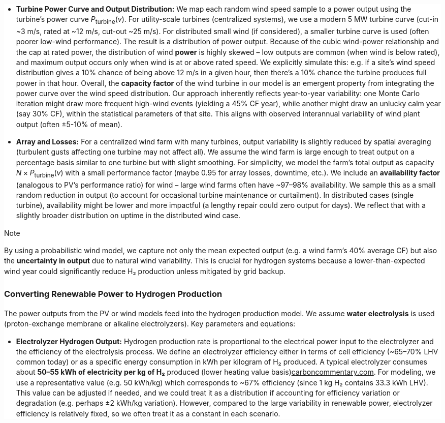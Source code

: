 - **Turbine Power Curve and Output Distribution:** We map each random wind speed sample to a power output using the turbine’s power curve $P_{\text{turbine}}(v)$. For utility-scale turbines (centralized systems), we use a modern 5 MW turbine curve (cut-in ~3 m/s, rated at ~12 m/s, cut-out ~25 m/s). For distributed small wind (if considered), a smaller turbine curve is used (often poorer low-wind performance). The result is a distribution of power output. Because of the cubic wind-power relationship and the cap at rated power, the distribution of wind **power** is highly skewed – low outputs are common (when wind is below rated), and maximum output occurs only when wind is at or above rated speed. We explicitly simulate this: e.g. if a site’s wind speed distribution gives a 10% chance of being above 12 m/s in a given hour, then there’s a 10% chance the turbine produces full power in that hour. Overall, the **capacity factor** of the wind turbine in our model is an emergent property from integrating the power curve over the wind speed distribution. Our approach inherently reflects year-to-year variability: one Monte Carlo iteration might draw more frequent high-wind events (yielding a 45% CF year), while another might draw an unlucky calm year (say 30% CF), within the statistical parameters of that site. This aligns with observed interannual variability of wind plant output (often ±5-10% of mean).
    
- **Array and Losses:** For a centralized wind farm with many turbines, output variability is slightly reduced by spatial averaging (turbulent gusts affecting one turbine may not affect all). We assume the wind farm is large enough to treat output on a percentage basis similar to one turbine but with slight smoothing. For simplicity, we model the farm’s total output as capacity $N \times P_{\text{turbine}}(v)$ with a small performance factor (maybe 0.95 for array losses, downtime, etc.). We include an **availability factor** (analogous to PV’s performance ratio) for wind – large wind farms often have ~97–98% availability. We sample this as a small random reduction in output (to account for occasional turbine maintenance or curtailment). In distributed cases (single turbine), availability might be lower and more impactful (a lengthy repair could zero output for days). We reflect that with a slightly broader distribution on uptime in the distributed wind case.
    

> [!NOTE]
> By using a probabilistic wind model, we capture not only the mean expected output (e.g. a wind farm’s 40% average CF) but also the **uncertainty in output** due to natural wind variability. This is crucial for hydrogen systems because a lower-than-expected wind year could significantly reduce H₂ production unless mitigated by grid backup.

### Converting Renewable Power to Hydrogen Production

The power outputs from the PV or wind models feed into the hydrogen production model. We assume **water electrolysis** is used (proton-exchange membrane or alkaline electrolyzers). Key parameters and equations:

- **Electrolyzer Hydrogen Output:** Hydrogen production rate is proportional to the electrical power input to the electrolyzer and the efficiency of the electrolysis process. We define an electrolyzer efficiency either in terms of cell efficiency (~65–70% LHV common today) or as a specific energy consumption in kWh per kilogram of H₂ produced. A typical electrolyzer consumes about **50–55 kWh of electricity per kg of H₂** produced (lower heating value basis)​[carboncommentary.com](https://www.carboncommentary.com/blog/2021/6/11/some-rules-of-thumb-of-the-hydrogen-economy#:~:text=Put%20an%20energy%20value%20of,Alkaline%20and%20PEM). For modeling, we use a representative value (e.g. 50 kWh/kg) which corresponds to ~67% efficiency (since 1 kg H₂ contains 33.3 kWh LHV). This value can be adjusted if needed, and we could treat it as a distribution if accounting for efficiency variation or degradation (e.g. perhaps ±2 kWh/kg variation). However, compared to the large variability in renewable power, electrolyzer efficiency is relatively fixed, so we often treat it as a constant in each scenario.
    